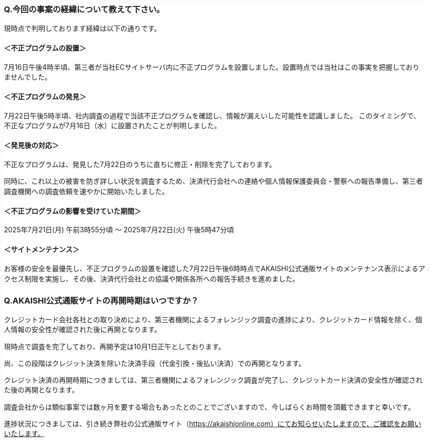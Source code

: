 ### Q.今回の事案の経緯について教えて下さい。
現時点で判明しております経緯は以下の通りです。

#### ＜不正プログラムの設置＞
7月16日午後4時半頃、第三者が当社ECサイトサーバ内に不正プログラムを設置しました。設置時点では当社はこの事実を把握しておりませんでした。

#### ＜不正プログラムの発見＞
7月22日午後5時半頃、社内調査の過程で当該不正プログラムを確認し、情報が漏えいした可能性を認識しました。
このタイミングで、不正なプログラムが7月16日（水）に設置されたことが判明しました。

#### ＜発見後の対応＞
不正なプログラムは、発見した7月22日のうちに直ちに修正・削除を完了しております。

同時に、これ以上の被害を防ぎ詳しい状況を調査するため、決済代行会社への連絡や個人情報保護委員会・警察への報告準備し、第三者調査機関への調査依頼を速やかに開始いたしました。

#### ＜不正プログラムの影響を受けていた期間＞
2025年7月21日(月) 午前3時55分頃 ～ 2025年7月22日(火) 午後5時47分頃

#### ＜サイトメンテナンス＞
お客様の安全を最優先し、不正プログラムの設置を確認した7月22日午後6時時点でAKAISHI公式通販サイトのメンテナンス表示によるアクセス制限を実施し、その後、決済代行会社との協議や関係各所への報告手続きを進めました。

### Q.AKAISHI公式通販サイトの再開時期はいつですか？
クレジットカード会社各社との取り決めにより、第三者機関によるフォレンジック調査の進捗により、クレジットカード情報を除く、個人情報の安全性が確認された後に再開となります。

現時点で調査を完了しており、再開予定は10月1日正午としております。

尚、この段階はクレジット決済を除いた決済手段（代金引換・後払い決済）での再開となります。

クレジット決済の再開時期につきましては、第三者機関によるフォレンジック調査が完了し、クレジットカード決済の安全性が確認された後の再開となります。

調査会社からは類似事案では数ヶ月を要する場合もあったとのことでございますので、今しばらくお時間を頂戴できますと幸いです。

進捗状況につきましては、引き続き弊社の公式通販サイト（https://akaishionline.com）にてお知らせいたしますので、ご確認をお願いいたします。
